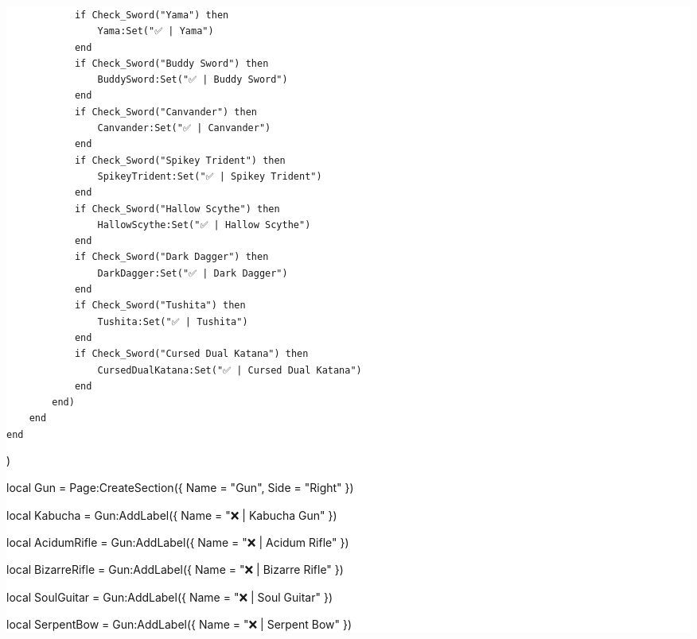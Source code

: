                 if Check_Sword("Yama") then
                    Yama:Set("✅ | Yama")
                end
                if Check_Sword("Buddy Sword") then
                    BuddySword:Set("✅ | Buddy Sword")
                end
                if Check_Sword("Canvander") then
                    Canvander:Set("✅ | Canvander")
                end
                if Check_Sword("Spikey Trident") then
                    SpikeyTrident:Set("✅ | Spikey Trident")
                end
                if Check_Sword("Hallow Scythe") then
                    HallowScythe:Set("✅ | Hallow Scythe")
                end
                if Check_Sword("Dark Dagger") then
                    DarkDagger:Set("✅ | Dark Dagger")
                end
                if Check_Sword("Tushita") then
                    Tushita:Set("✅ | Tushita")
                end
                if Check_Sword("Cursed Dual Katana") then
                    CursedDualKatana:Set("✅ | Cursed Dual Katana")
                end
            end)
        end
    end
)


local Gun = Page:CreateSection({
    Name = "Gun",
    Side = "Right"
})

local Kabucha = Gun:AddLabel({
    Name = "❌ | Kabucha Gun"
})

local AcidumRifle = Gun:AddLabel({
    Name = "❌ | Acidum Rifle"
})

local BizarreRifle = Gun:AddLabel({
    Name = "❌ | Bizarre Rifle"
})

local SoulGuitar = Gun:AddLabel({
    Name = "❌ | Soul Guitar"
})

local SerpentBow = Gun:AddLabel({
    Name = "❌ | Serpent Bow"
})
